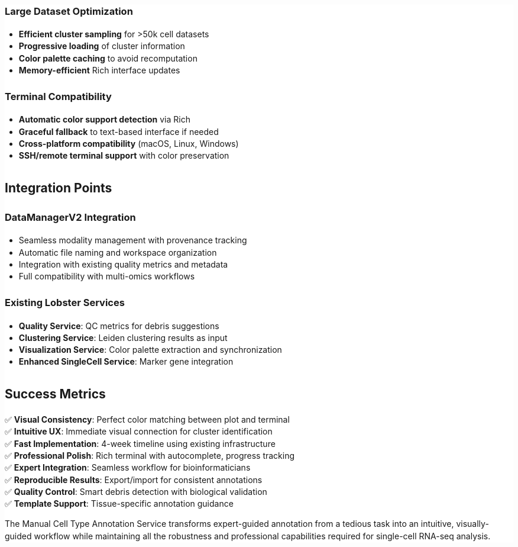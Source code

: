### Large Dataset Optimization
- **Efficient cluster sampling** for >50k cell datasets
- **Progressive loading** of cluster information
- **Color palette caching** to avoid recomputation
- **Memory-efficient** Rich interface updates

### Terminal Compatibility  
- **Automatic color support detection** via Rich
- **Graceful fallback** to text-based interface if needed
- **Cross-platform compatibility** (macOS, Linux, Windows)
- **SSH/remote terminal support** with color preservation

## Integration Points

### DataManagerV2 Integration
- Seamless modality management with provenance tracking
- Automatic file naming and workspace organization
- Integration with existing quality metrics and metadata
- Full compatibility with multi-omics workflows

### Existing Lobster Services
- **Quality Service**: QC metrics for debris suggestions
- **Clustering Service**: Leiden clustering results as input
- **Visualization Service**: Color palette extraction and synchronization
- **Enhanced SingleCell Service**: Marker gene integration

## Success Metrics

✅ **Visual Consistency**: Perfect color matching between plot and terminal  
✅ **Intuitive UX**: Immediate visual connection for cluster identification  
✅ **Fast Implementation**: 4-week timeline using existing infrastructure  
✅ **Professional Polish**: Rich terminal with autocomplete, progress tracking  
✅ **Expert Integration**: Seamless workflow for bioinformaticians  
✅ **Reproducible Results**: Export/import for consistent annotations  
✅ **Quality Control**: Smart debris detection with biological validation  
✅ **Template Support**: Tissue-specific annotation guidance  

The Manual Cell Type Annotation Service transforms expert-guided annotation from a tedious task into an intuitive, visually-guided workflow while maintaining all the robustness and professional capabilities required for single-cell RNA-seq analysis.

